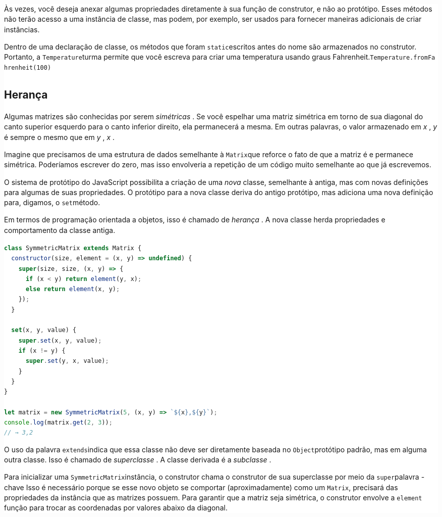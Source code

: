 Às vezes, você deseja anexar algumas propriedades diretamente à sua função de construtor, e não ao protótipo. Esses métodos não terão acesso a uma instância de classe, mas podem, por exemplo, ser usados para fornecer maneiras adicionais de criar instâncias.

Dentro de uma declaração de classe, os métodos que foram `static`escritos antes do nome são armazenados no construtor. Portanto, a `Temperature`turma permite que você escreva para criar uma temperatura usando graus Fahrenheit.`Temperature.fromFahrenheit(100)`

## Herança

Algumas matrizes são conhecidas por serem *simétricas* . Se você espelhar uma matriz simétrica em torno de sua diagonal do canto superior esquerdo para o canto inferior direito, ela permanecerá a mesma. Em outras palavras, o valor armazenado em *x* , *y* é sempre o mesmo que em *y* , *x* .

Imagine que precisamos de uma estrutura de dados semelhante à `Matrix`que reforce o fato de que a matriz é e permanece simétrica. Poderíamos escrever do zero, mas isso envolveria a repetição de um código muito semelhante ao que já escrevemos.

O sistema de protótipo do JavaScript possibilita a criação de uma *nova* classe, semelhante à antiga, mas com novas definições para algumas de suas propriedades. O protótipo para a nova classe deriva do antigo protótipo, mas adiciona uma nova definição para, digamos, o `set`método.

Em termos de programação orientada a objetos, isso é chamado de *herança* . A nova classe herda propriedades e comportamento da classe antiga.

```js
class SymmetricMatrix extends Matrix {
  constructor(size, element = (x, y) => undefined) {
    super(size, size, (x, y) => {
      if (x < y) return element(y, x);
      else return element(x, y);
    });
  }

  set(x, y, value) {
    super.set(x, y, value);
    if (x != y) {
      super.set(y, x, value);
    }
  }
}

let matrix = new SymmetricMatrix(5, (x, y) => `${x},${y}`);
console.log(matrix.get(2, 3));
// → 3,2
```

O uso da palavra `extends`indica que essa classe não deve ser diretamente baseada no `Object`protótipo padrão, mas em alguma outra classe. Isso é chamado de *superclasse* . A classe derivada é a *subclasse* .

Para inicializar uma `SymmetricMatrix`instância, o construtor chama o construtor de sua superclasse por meio da `super`palavra - chave Isso é necessário porque se esse novo objeto se comportar (aproximadamente) como um `Matrix`, precisará das propriedades da instância que as matrizes possuem. Para garantir que a matriz seja simétrica, o construtor envolve a `element`função para trocar as coordenadas por valores abaixo da diagonal.
